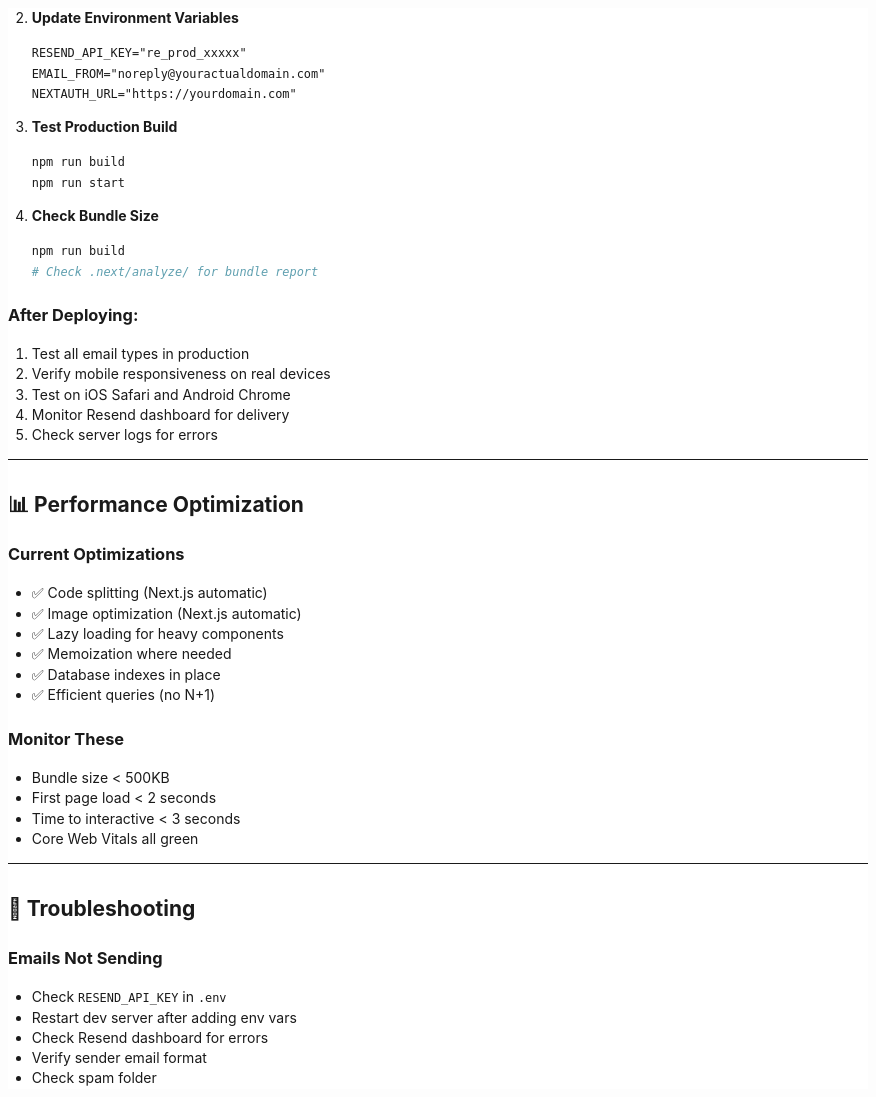 2. **Update Environment Variables**
   ```env
   RESEND_API_KEY="re_prod_xxxxx"
   EMAIL_FROM="noreply@youractualdomain.com"
   NEXTAUTH_URL="https://yourdomain.com"
   ```

3. **Test Production Build**
   ```bash
   npm run build
   npm run start
   ```

4. **Check Bundle Size**
   ```bash
   npm run build
   # Check .next/analyze/ for bundle report
   ```

### After Deploying:
1. Test all email types in production
2. Verify mobile responsiveness on real devices
3. Test on iOS Safari and Android Chrome
4. Monitor Resend dashboard for delivery
5. Check server logs for errors

---

## 📊 Performance Optimization

### Current Optimizations
- ✅ Code splitting (Next.js automatic)
- ✅ Image optimization (Next.js automatic)
- ✅ Lazy loading for heavy components
- ✅ Memoization where needed
- ✅ Database indexes in place
- ✅ Efficient queries (no N+1)

### Monitor These
- Bundle size < 500KB
- First page load < 2 seconds
- Time to interactive < 3 seconds
- Core Web Vitals all green

---

## 🐛 Troubleshooting

### Emails Not Sending
- Check `RESEND_API_KEY` in `.env`
- Restart dev server after adding env vars
- Check Resend dashboard for errors
- Verify sender email format
- Check spam folder
